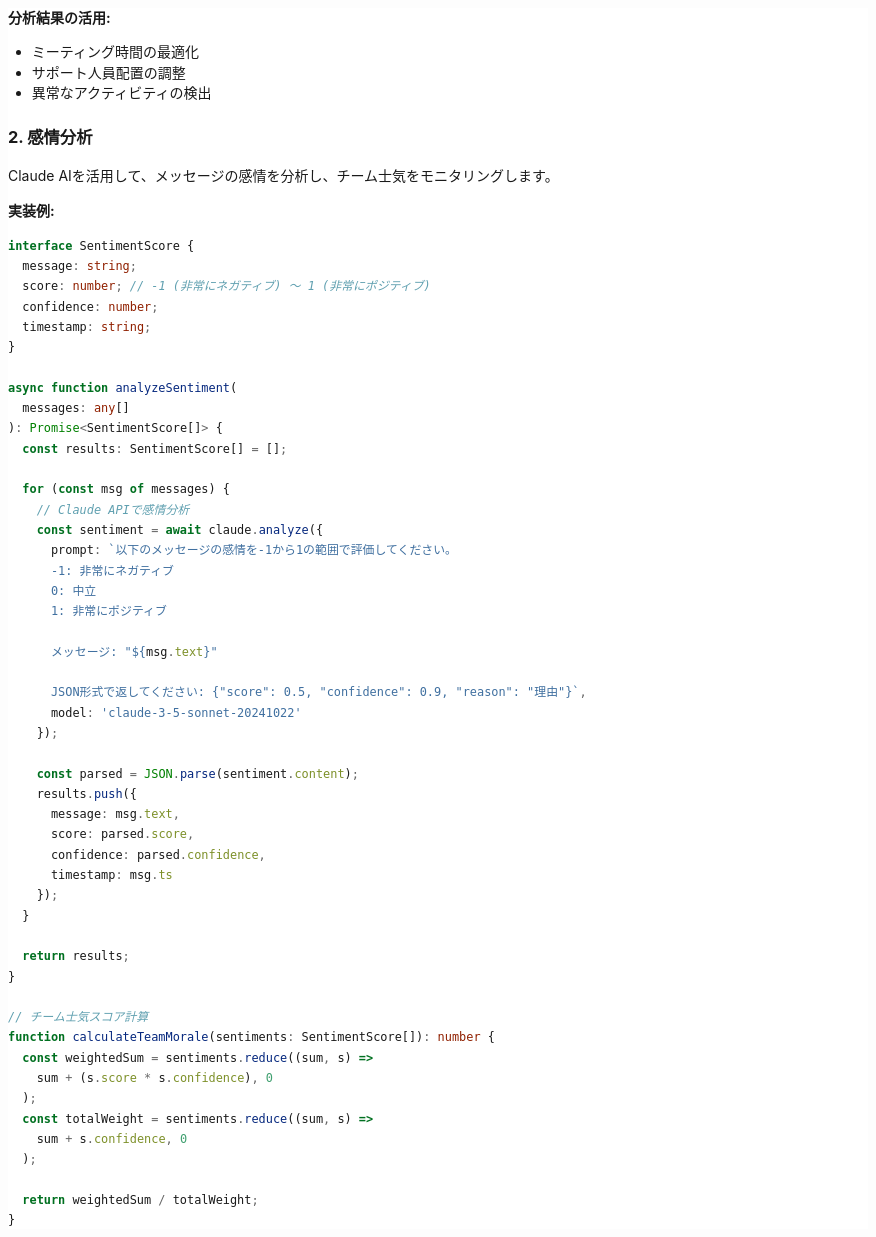 <strong>分析結果の活用:</strong>
- ミーティング時間の最適化
- サポート人員配置の調整
- 異常なアクティビティの検出

### 2. 感情分析

Claude AIを活用して、メッセージの感情を分析し、チーム士気をモニタリングします。

<strong>実装例:</strong>

```typescript
interface SentimentScore {
  message: string;
  score: number; // -1 (非常にネガティブ) 〜 1 (非常にポジティブ)
  confidence: number;
  timestamp: string;
}

async function analyzeSentiment(
  messages: any[]
): Promise<SentimentScore[]> {
  const results: SentimentScore[] = [];

  for (const msg of messages) {
    // Claude APIで感情分析
    const sentiment = await claude.analyze({
      prompt: `以下のメッセージの感情を-1から1の範囲で評価してください。
      -1: 非常にネガティブ
      0: 中立
      1: 非常にポジティブ

      メッセージ: "${msg.text}"

      JSON形式で返してください: {"score": 0.5, "confidence": 0.9, "reason": "理由"}`,
      model: 'claude-3-5-sonnet-20241022'
    });

    const parsed = JSON.parse(sentiment.content);
    results.push({
      message: msg.text,
      score: parsed.score,
      confidence: parsed.confidence,
      timestamp: msg.ts
    });
  }

  return results;
}

// チーム士気スコア計算
function calculateTeamMorale(sentiments: SentimentScore[]): number {
  const weightedSum = sentiments.reduce((sum, s) =>
    sum + (s.score * s.confidence), 0
  );
  const totalWeight = sentiments.reduce((sum, s) =>
    sum + s.confidence, 0
  );

  return weightedSum / totalWeight;
}
```
